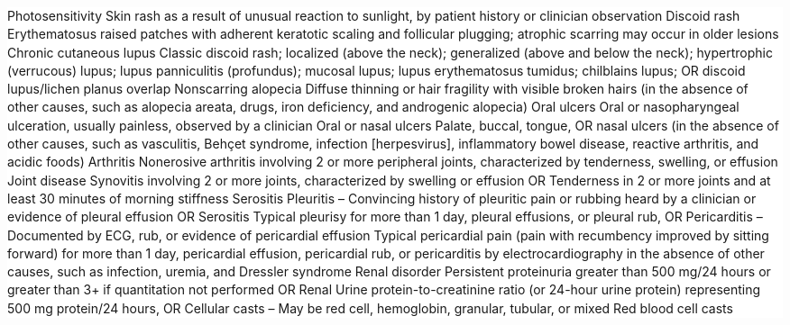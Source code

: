   <tr>
    <td>Photosensitivity</td>
    <td>Skin rash as a result of unusual reaction to sunlight, by patient history or clinician observation</td>
  </tr>
  <tr>
    <td>Discoid rash</td>
    <td>Erythematosus raised patches with adherent keratotic scaling and follicular plugging; atrophic scarring may occur in older lesions</td>
    <td>Chronic cutaneous lupus</td>
    <td>Classic discoid rash; localized (above the neck); generalized (above and below the neck); hypertrophic (verrucous) lupus; lupus panniculitis (profundus); mucosal lupus; lupus erythematosus tumidus; chilblains lupus; OR discoid lupus/lichen planus overlap</td>
  </tr>
  <tr>
    <td></td>
    <td></td>
    <td>Nonscarring alopecia</td>
    <td>Diffuse thinning or hair fragility with visible broken hairs (in the absence of other causes, such as alopecia areata, drugs, iron deficiency, and androgenic alopecia)</td>
  </tr>
  <tr>
    <td>Oral ulcers</td>
    <td>Oral or nasopharyngeal ulceration, usually painless, observed by a clinician</td>
    <td>Oral or nasal ulcers</td>
    <td>Palate, buccal, tongue, OR nasal ulcers (in the absence of other causes, such as vasculitis, Behçet syndrome, infection [herpesvirus], inflammatory bowel disease, reactive arthritis, and acidic foods)</td>
  </tr>
  <tr>
    <td rowspan="2">Arthritis</td>
    <td rowspan="2">Nonerosive arthritis involving 2 or more peripheral joints, characterized by tenderness, swelling, or effusion</td>
    <td rowspan="2">Joint disease</td>
    <td>Synovitis involving 2 or more joints, characterized by swelling or effusion OR</td>
  </tr>
  <tr>
    <td>Tenderness in 2 or more joints and at least 30 minutes of morning stiffness</td>
  </tr>
  <tr>
    <td rowspan="2">Serositis</td>
    <td>Pleuritis – Convincing history of pleuritic pain or rubbing heard by a clinician or evidence of pleural effusion OR</td>
    <td rowspan="2">Serositis</td>
    <td>Typical pleurisy for more than 1 day, pleural effusions, or pleural rub, OR</td>
  </tr>
  <tr>
    <td>Pericarditis – Documented by ECG, rub, or evidence of pericardial effusion</td>
    <td>Typical pericardial pain (pain with recumbency improved by sitting forward) for more than 1 day, pericardial effusion, pericardial rub, or pericarditis by electrocardiography in the absence of other causes, such as infection, uremia, and Dressler syndrome</td>
  </tr>
  <tr>
    <td rowspan="2">Renal disorder</td>
    <td>Persistent proteinuria greater than 500 mg/24 hours or greater than 3+ if quantitation not performed OR</td>
    <td rowspan="2">Renal</td>
    <td>Urine protein-to-creatinine ratio (or 24-hour urine protein) representing 500 mg protein/24 hours, OR</td>
  </tr>
  <tr>
    <td>Cellular casts – May be red cell, hemoglobin, granular, tubular, or mixed</td>
    <td>Red blood cell casts</td>
  </tr>

[^1]:  Mahroum N, Mahagna H, Amital H. Diagnosis and classification of adult Still’s disease. J Autoimmun. 2014;48-49:34-7.
[^2]: Cush JJ, Medsger Jr TA, Christy WC, et al. Adult-onset Still’s disease: clinical course and outcome. Arthritis Rheum. 1987;30:186e94.
[^3]: Yamaguchi M, Ohta A, Tsunematsu T, et al. Preliminary criteria for classification of adult Still’s disease. J Rheumatol. 1992;19:424e30 
[^4]: Fautrel B, Zing E, Golmard JL, et al. Proposal for a new set of classification criteria for adult-onset still disease. Medicine (Baltimore). 2002;81:194e200
[^5]: Miyakis S, Lockshin MD, Atsumi T, et al. International consensus statement on an update of the classification criteria for definite antiphospholipid syndrome (APS). J Thromb Haemost. 2006;4:295-306.